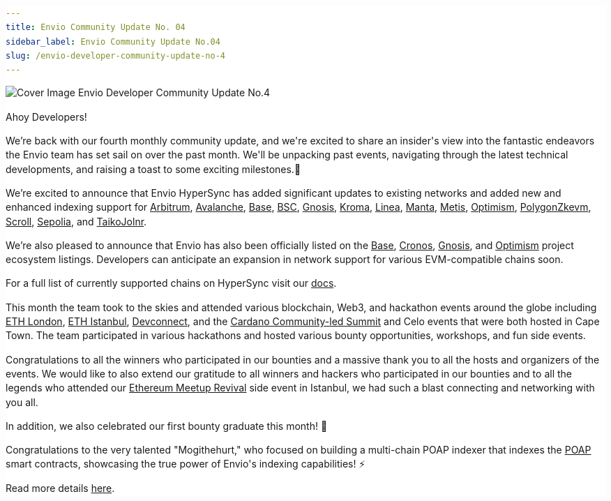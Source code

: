 ```yaml
---
title: Envio Community Update No. 04
sidebar_label: Envio Community Update No.04
slug: /envio-developer-community-update-no-4
---
```


<img src="/blog-assets/envio-developer-community-update-4.png" alt="Cover Image Envio Developer Community Update No.4" width="100%"/>



Ahoy Developers!

We’re back with our fourth monthly community update, and we're excited to share an insider's view into the fantastic endeavors the Envio team has set sail on over the past month. We'll be unpacking past events, navigating through the latest technical developments, and raising a toast to some exciting milestones.🍻

We’re excited to announce that Envio HyperSync has added significant updates to existing networks and added new and enhanced indexing support for [Arbitrum](https://arbitrum.io/), [Avalanche](https://www.avax.network/), [Base](https://base.org/), [BSC](https://www.bnbchain.org/en), [Gnosis](https://www.gnosis.io/), [Kroma](https://kroma.network/), [Linea](https://linea.build/), [Manta](https://manta.network/), [Metis](https://www.metis.io/), [Optimism](https://www.optimism.io/), [PolygonZkevm](https://polygon.technology/polygon-zkevm), [Scroll](https://scroll.io/), [Sepolia](https://sepolia.etherscan.io/), and [TaikoJolnr](https://taiko.xyz/).

We’re also pleased to announce that Envio has also been officially listed on the [Base](https://base.org/ecosystem?tag=infra), [Cronos](https://discover.cronos.org/projects/envio), [Gnosis](https://gnosischain.world/#Analytics), and [Optimism](https://www.optimism.io/apps/tools) project ecosystem listings. Developers can anticipate an expansion in network support for various EVM-compatible chains soon.

For a full list of currently supported chains on HyperSync visit our [docs](https://docs.envio.dev/docs/hypersync).

This month the team took to the skies and attended various blockchain, Web3, and hackathon events around the globe including [ETH London](https://www.encode.club/eth-london), [ETH Istanbul](https://ethglobal.com/events/istanbul), [Devconnect](https://devconnect.org/), and the [Cardano Community-led Summit](https://summit.cardano.org/) and Celo events that were both hosted in Cape Town. The team participated in various hackathons and hosted various bounty opportunities, workshops, and fun side events.

Congratulations to all the winners who participated in our bounties and a massive thank you to all the hosts and organizers of the events. We would like to also extend our gratitude to all winners and hackers who participated in our bounties and to all the legends who attended our [Ethereum Meetup Revival](https://www.meetup.com/istanbul-ethereum-meetup/events/297237975/) side event in Istanbul, we had such a blast connecting and networking with you all.

In addition, we also celebrated our first bounty graduate this month! 🎉

Congratulations to the very talented "Mogithehurt," who focused on building a multi-chain POAP indexer that indexes the [POAP](https://poap.xyz/) smart contracts, showcasing the true power of Envio's indexing capabilities! ⚡

Read more details [here](https://docs.envio.dev/blog/envio-bounty-graduate-poap-multi-chain-indexer).
